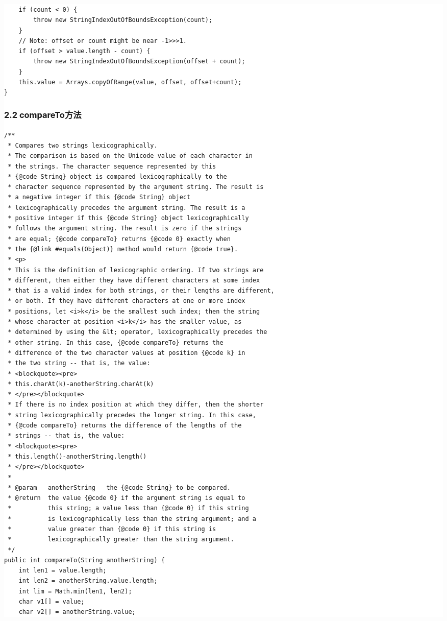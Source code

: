         if (count < 0) {
            throw new StringIndexOutOfBoundsException(count);
        }
        // Note: offset or count might be near -1>>>1.
        if (offset > value.length - count) {
            throw new StringIndexOutOfBoundsException(offset + count);
        }
        this.value = Arrays.copyOfRange(value, offset, offset+count);
    }

###  2.2 compareTo方法

    
    
    /**
     * Compares two strings lexicographically.
     * The comparison is based on the Unicode value of each character in
     * the strings. The character sequence represented by this
     * {@code String} object is compared lexicographically to the
     * character sequence represented by the argument string. The result is
     * a negative integer if this {@code String} object
     * lexicographically precedes the argument string. The result is a
     * positive integer if this {@code String} object lexicographically
     * follows the argument string. The result is zero if the strings
     * are equal; {@code compareTo} returns {@code 0} exactly when
     * the {@link #equals(Object)} method would return {@code true}.
     * <p>
     * This is the definition of lexicographic ordering. If two strings are
     * different, then either they have different characters at some index
     * that is a valid index for both strings, or their lengths are different,
     * or both. If they have different characters at one or more index
     * positions, let <i>k</i> be the smallest such index; then the string
     * whose character at position <i>k</i> has the smaller value, as
     * determined by using the &lt; operator, lexicographically precedes the
     * other string. In this case, {@code compareTo} returns the
     * difference of the two character values at position {@code k} in
     * the two string -- that is, the value:
     * <blockquote><pre>
     * this.charAt(k)-anotherString.charAt(k)
     * </pre></blockquote>
     * If there is no index position at which they differ, then the shorter
     * string lexicographically precedes the longer string. In this case,
     * {@code compareTo} returns the difference of the lengths of the
     * strings -- that is, the value:
     * <blockquote><pre>
     * this.length()-anotherString.length()
     * </pre></blockquote>
     *
     * @param   anotherString   the {@code String} to be compared.
     * @return  the value {@code 0} if the argument string is equal to
     *          this string; a value less than {@code 0} if this string
     *          is lexicographically less than the string argument; and a
     *          value greater than {@code 0} if this string is
     *          lexicographically greater than the string argument.
     */
    public int compareTo(String anotherString) {
        int len1 = value.length;
        int len2 = anotherString.value.length;
        int lim = Math.min(len1, len2);
        char v1[] = value;
        char v2[] = anotherString.value;
    